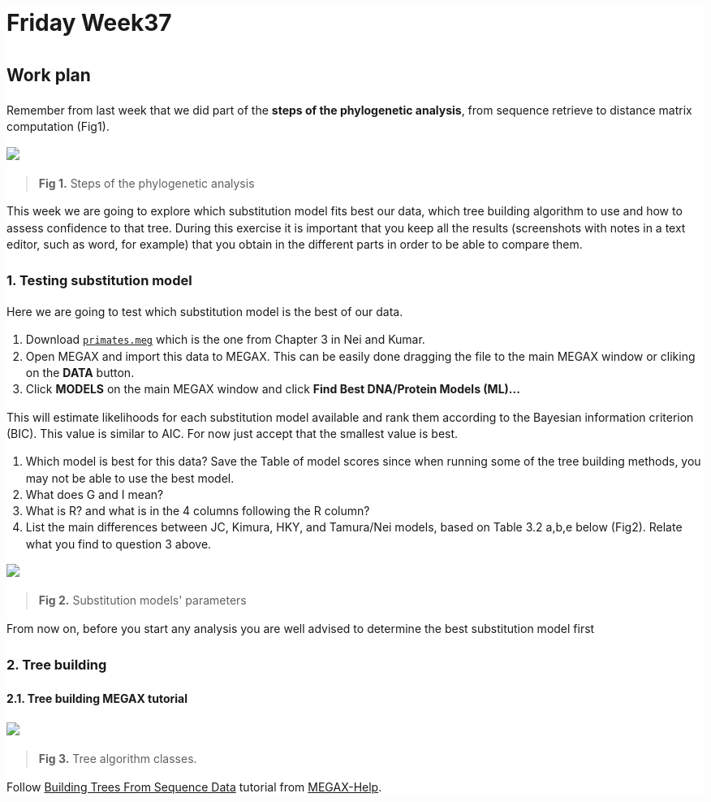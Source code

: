 # Friday Week37

## Work plan

Remember from last week that we did part of the **steps of the phylogenetic analysis**, from sequence retrieve to distance matrix computation (Fig1).

<img src="Fig1.png" width="100%">

>**Fig 1.** Steps of the phylogenetic analysis

This week we are going to explore which substitution model fits best our data, which tree building algorithm to use and how to assess confidence to that tree. During this exercise it is important that you keep all the results (screenshots with notes in a text editor, such as word, for example) that you obtain in the different parts in order to be able to compare them.

### 1. Testing substitution model

Here we are going to test which substitution model is the best of our data.

1. Download [`primates.meg`](primates.meg) which is the one from Chapter 3 in Nei and Kumar.
2. Open MEGAX and import this data to MEGAX. This can be easily done dragging the file to the main MEGAX window or cliking on the **DATA** button. 
3. Click **MODELS** on the main MEGAX window and click **Find Best DNA/Protein Models (ML)...**

This will estimate likelihoods for each substitution model available and rank them according to the Bayesian information criterion (BIC). This value is similar to AIC. For now just accept that the smallest value is best.

1. Which model is best for this data? Save the Table of model scores since when running some of the tree building methods, you may not be able to use the best model.
2. What does G and I mean?
3. What is R? and what is in the 4 columns following the R column?
4. List the main differences between JC, Kimura, HKY, and Tamura/Nei models, based on Table 3.2 a,b,e below (Fig2). Relate what you find to question 3 above. 


<img src="Fig2.png" width="75%">

>**Fig 2.** Substitution models' parameters

From now on, before you start any analysis you are well advised to determine the best substitution model first

### 2. Tree building

#### 2.1. Tree building MEGAX tutorial

<img src="Fig3.png" width="75%">

>**Fig 3.** Tree algorithm classes.

Follow [Building Trees From Sequence Data](https://www.megasoftware.net/web_help_10/index.htm#t=Part_I_Getting_Started%2FA_Walk_Through_MEGA%2FBuilding_Trees_From_Sequence_Data.htm) tutorial from [MEGAX-Help](https://www.megasoftware.net/web_help_10/index.htm#t=Preface.htm).
